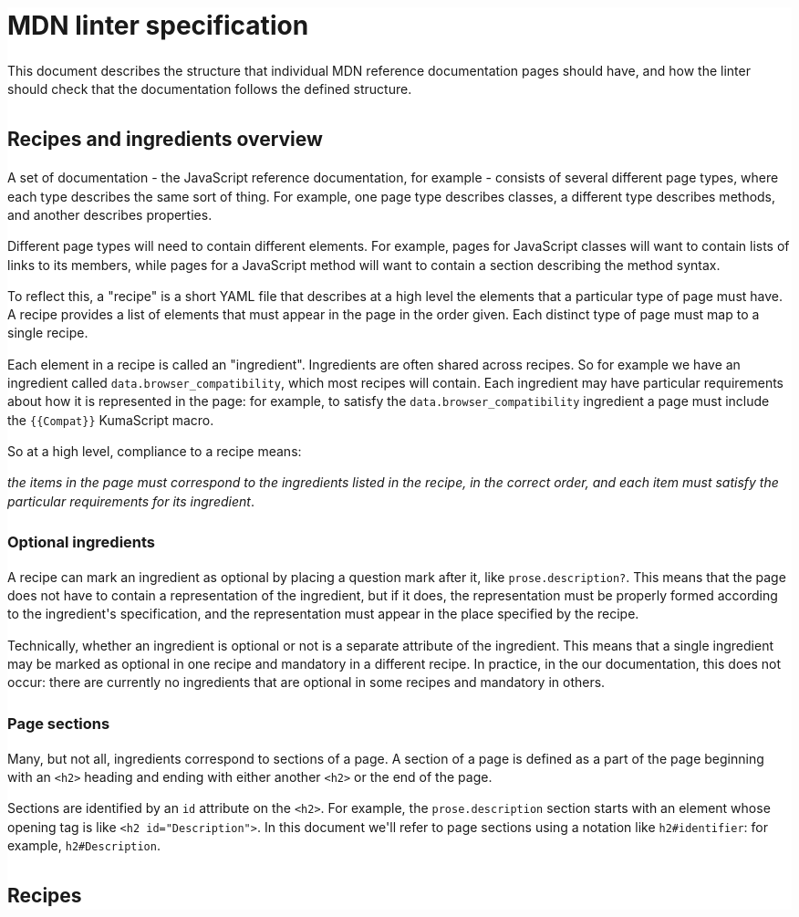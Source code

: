 # MDN linter specification

This document describes the structure that individual MDN reference documentation pages should have, and how the linter should check that the documentation follows the defined structure.

## Recipes and ingredients overview

A set of documentation - the JavaScript reference documentation, for example - consists of several different page types, where each type describes the same sort of thing. For example, one page type describes classes, a different type describes methods, and another describes properties.

Different page types will need to contain different elements. For example, pages for JavaScript classes will want to contain lists of links to its members, while pages for a JavaScript method will want to contain a section describing the method syntax.

To reflect this, a "recipe" is a short YAML file that describes at a high level the elements that a particular type of page must have. A recipe provides a list of elements that must appear in the page in the order given. Each distinct type of page must map to a single recipe.

Each element in a recipe is called an "ingredient". Ingredients are often shared across recipes. So for example we have an ingredient called `data.browser_compatibility`, which most recipes will contain. Each ingredient may have particular requirements about how it is represented in the page: for example, to satisfy the `data.browser_compatibility` ingredient a page must include the `{{Compat}}` KumaScript macro.

So at a high level, compliance to a recipe means:

_the items in the page must correspond to the ingredients listed in the recipe, in the correct order, and each item must satisfy the particular requirements for its ingredient_.

### Optional ingredients

A recipe can mark an ingredient as optional by placing a question mark after it, like `prose.description?`. This means that the page does not have to contain a representation of the ingredient, but if it does, the representation must be properly formed according to the ingredient's specification, and the representation must appear in the place specified by the recipe.

Technically, whether an ingredient is optional or not is a separate attribute of the ingredient. This means that a single ingredient may be marked as optional in one recipe and mandatory in a different recipe. In practice, in the our documentation, this does not occur: there are currently no ingredients that are optional in some recipes and mandatory in others.

### Page sections

Many, but not all, ingredients correspond to sections of a page. A section of a page is defined as a part of the page beginning with an `<h2>` heading and ending with either another `<h2>` or the end of the page.

Sections are identified by an `id` attribute on the `<h2>`. For example, the `prose.description` section starts with an element whose opening tag is like `<h2 id="Description">`. In this document we'll refer to page sections using a notation like `h2#identifier`: for example, `h2#Description`.

## Recipes
